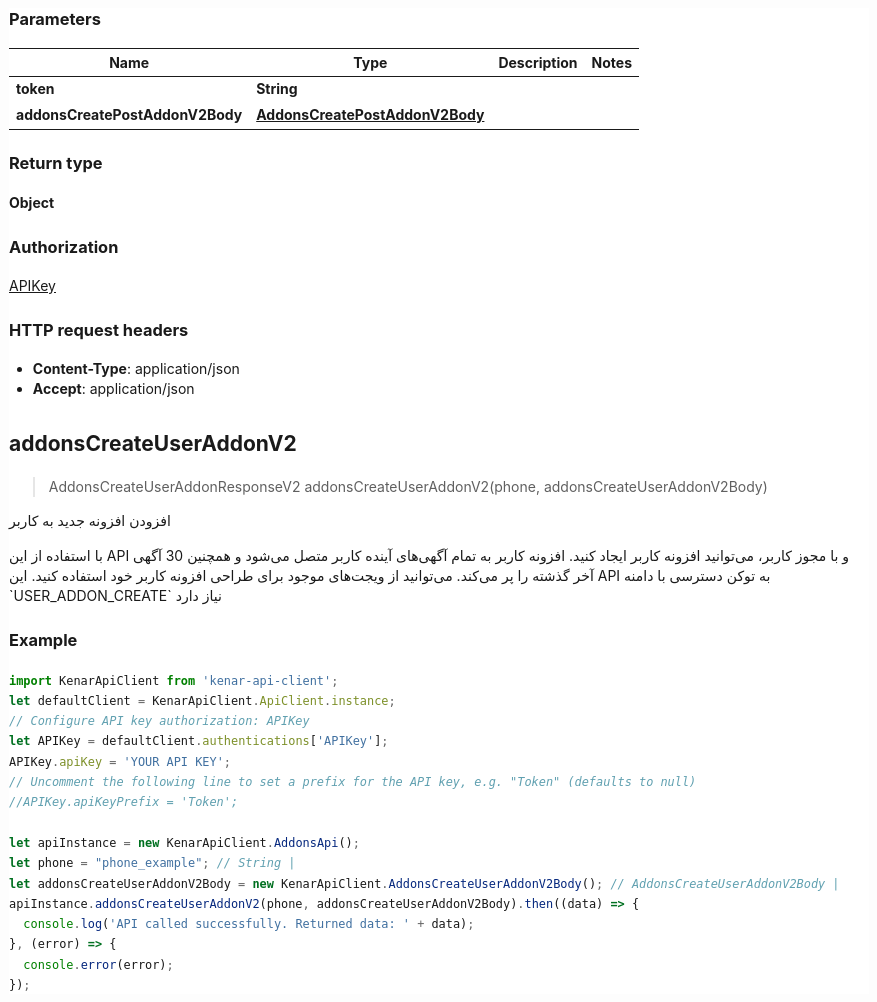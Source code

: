 ### Parameters


Name | Type | Description  | Notes
------------- | ------------- | ------------- | -------------
 **token** | **String**|  | 
 **addonsCreatePostAddonV2Body** | [**AddonsCreatePostAddonV2Body**](AddonsCreatePostAddonV2Body.md)|  | 

### Return type

**Object**

### Authorization

[APIKey](../README.md#APIKey)

### HTTP request headers

- **Content-Type**: application/json
- **Accept**: application/json


## addonsCreateUserAddonV2

> AddonsCreateUserAddonResponseV2 addonsCreateUserAddonV2(phone, addonsCreateUserAddonV2Body)

افزودن افزونه جدید به کاربر

با استفاده از این API و با مجوز کاربر، می‌توانید افزونه کاربر ایجاد کنید. افزونه کاربر به تمام آگهی‌های آینده کاربر متصل می‌شود و همچنین 30 آگهی آخر گذشته را پر می‌کند. می‌توانید از ویجت‌های موجود برای طراحی افزونه کاربر خود استفاده کنید. این API به توکن دسترسی با دامنه &#x60;USER_ADDON_CREATE&#x60; نیاز دارد

### Example

```javascript
import KenarApiClient from 'kenar-api-client';
let defaultClient = KenarApiClient.ApiClient.instance;
// Configure API key authorization: APIKey
let APIKey = defaultClient.authentications['APIKey'];
APIKey.apiKey = 'YOUR API KEY';
// Uncomment the following line to set a prefix for the API key, e.g. "Token" (defaults to null)
//APIKey.apiKeyPrefix = 'Token';

let apiInstance = new KenarApiClient.AddonsApi();
let phone = "phone_example"; // String | 
let addonsCreateUserAddonV2Body = new KenarApiClient.AddonsCreateUserAddonV2Body(); // AddonsCreateUserAddonV2Body | 
apiInstance.addonsCreateUserAddonV2(phone, addonsCreateUserAddonV2Body).then((data) => {
  console.log('API called successfully. Returned data: ' + data);
}, (error) => {
  console.error(error);
});

```
